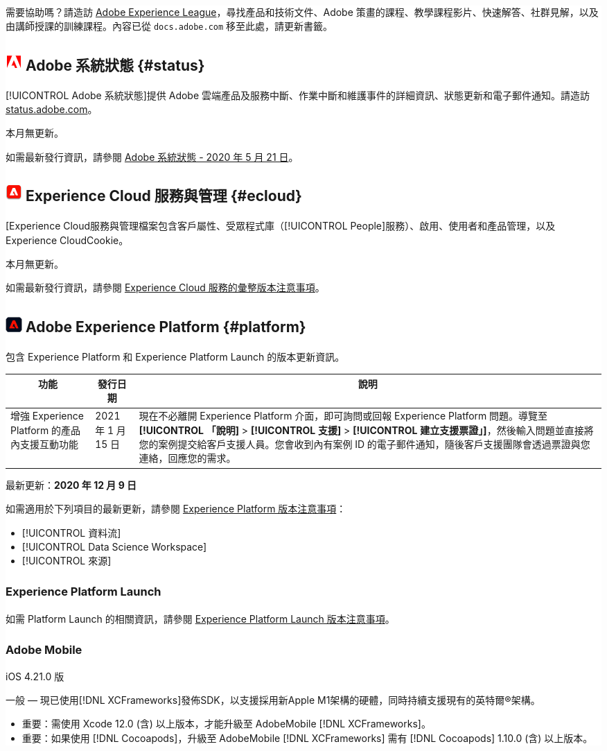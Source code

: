 需要協助嗎？請造訪 [Adobe Experience League](https://experienceleague.adobe.com/?lang=zh-Hant/#home)，尋找產品和技術文件、Adobe 策畫的課程、教學課程影片、快速解答、社群見解，以及由講師授課的訓練課程。內容已從 `docs.adobe.com` 移至此處，請更新書籤。

## ![圖示](/assets/adobe.png) Adobe 系統狀態 {#status}

[!UICONTROL Adobe 系統狀態]提供 Adobe 雲端產品及服務中斷、作業中斷和維護事件的詳細資訊、狀態更新和電子郵件通知。請造訪 [status.adobe.com](https://status.adobe.com/)。

本月無更新。

如需最新發行資訊，請參閱 [Adobe 系統狀態 - 2020 年 5 月 21 日](https://experienceleague.adobe.com/docs/release-notes/experience-cloud/previous/2020/05212020.html?lang=zh-Hant)。

## ![圖示](/assets/ec_appicon_24.png) Experience Cloud 服務與管理 {#ecloud}

[Experience Cloud服務與管理檔案包含客戶屬性、受眾程式庫（[!UICONTROL People]服務）、啟用、使用者和產品管理，以及Experience CloudCookie。

本月無更新。

如需最新發行資訊，請參閱 [Experience Cloud 服務的彙整版本注意事項](https://experienceleague.adobe.com/docs/core-services/interface/release-notes/release-notes.html?lang=en)。

## ![圖示](/assets/experience_platform_appicon_24.png) Adobe Experience Platform {#platform}

包含 Experience Platform 和 Experience Platform Launch 的版本更新資訊。

| 功能 | 發行日期 | 說明 |
| ------- | ------| ------- |
| 增強 Experience Platform 的產品內支援互動功能 | 2021 年 1 月 15 日 | 現在不必離開 Experience Platform 介面，即可詢問或回報 Experience Platform 問題。導覽至&#x200B;**[!UICONTROL 「說明]** > **[!UICONTROL 支援]** > **[!UICONTROL 建立支援票證」]**，然後輸入問題並直接將您的案例提交給客戶支援人員。您會收到內有案例 ID 的電子郵件通知，隨後客戶支援團隊會透過票證與您連絡，回應您的需求。 |

最新更新：**2020 年 12 月 9 日**

如需適用於下列項目的最新更新，請參閱 [Experience Platform 版本注意事項](http://www.adobe.com/go/platform-release-notes-en)：

* [!UICONTROL 資料流]
* [!UICONTROL Data Science Workspace]
* [!UICONTROL 來源]

### Experience Platform Launch

如需 Platform Launch 的相關資訊，請參閱 [Experience Platform Launch 版本注意事項](https://experienceleague.adobe.com/docs/launch/using/release-notes/current.html?lang=zh-Hant)。

### Adobe Mobile

iOS 4.21.0 版

一般 — 現已使用[!DNL XCFrameworks]發佈SDK，以支援採用新Apple M1架構的硬體，同時持續支援現有的英特爾®架構。

* 重要：需使用 Xcode 12.0 (含) 以上版本，才能升級至 AdobeMobile [!DNL XCFrameworks]。
* 重要：如果使用 [!DNL Cocoapods]，升級至 AdobeMobile [!DNL XCFrameworks] 需有 [!DNL Cocoapods] 1.10.0 (含) 以上版本。
